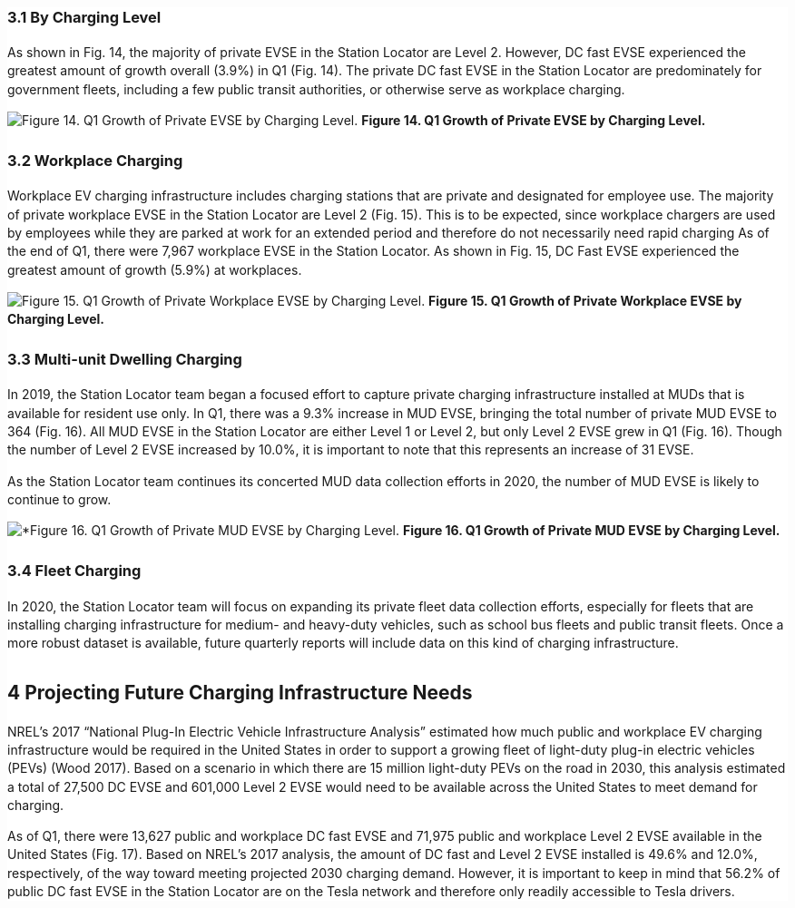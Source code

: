 ### 3.1 By Charging Level
As shown in Fig. 14, the majority of private EVSE in the Station Locator are Level 2. However, DC fast EVSE experienced the greatest amount of growth overall (3.9%) in Q1 (Fig. 14). The private DC fast EVSE in the Station Locator are predominately for government fleets, including a few public transit authorities, or otherwise serve as workplace charging.

![Figure 14. Q1 Growth of Private EVSE by Charging Level.](https://statics.bsafes.com/images/papers/electric-vehicle-charging-infrastructure-trends-from-the-alternative-fueling-station-locator-first-quarter-2020-fig-14.png)
**Figure 14. Q1 Growth of Private EVSE by Charging Level.**

### 3.2 Workplace Charging
Workplace EV charging infrastructure includes charging stations that are private and designated for employee use. The majority of private workplace EVSE in the Station Locator are Level 2 (Fig. 15). This is to be expected, since workplace chargers are used by employees while they are parked at work for an extended period and therefore do not necessarily need rapid charging As of the end of Q1, there were 7,967 workplace EVSE in the Station Locator. As shown in Fig. 15, DC Fast EVSE experienced the greatest amount of growth (5.9%) at workplaces.

![Figure 15. Q1 Growth of Private Workplace EVSE by Charging Level.](https://statics.bsafes.com/images/papers/electric-vehicle-charging-infrastructure-trends-from-the-alternative-fueling-station-locator-first-quarter-2020-fig-15.png)
**Figure 15. Q1 Growth of Private Workplace EVSE by Charging Level.**

### 3.3 Multi-unit Dwelling Charging
In 2019, the Station Locator team began a focused effort to capture private charging infrastructure installed at MUDs that is available for resident use only. In Q1, there was a 9.3% increase in MUD EVSE, bringing the total number of private MUD EVSE to 364 (Fig. 16). All MUD EVSE in the Station Locator are either Level 1 or Level 2, but only Level 2 EVSE grew in Q1 (Fig. 16). Though the number of Level 2 EVSE increased by 10.0%, it is important to note that this represents an increase of 31 EVSE.

As the Station Locator team continues its concerted MUD data collection efforts in 2020, the number of MUD EVSE is likely to continue to grow.

![*Figure 16. Q1 Growth of Private MUD EVSE by Charging Level.](https://statics.bsafes.com/images/papers/electric-vehicle-charging-infrastructure-trends-from-the-alternative-fueling-station-locator-first-quarter-2020-fig-16.png)
**Figure 16. Q1 Growth of Private MUD EVSE by Charging Level.**

### 3.4 Fleet Charging
In 2020, the Station Locator team will focus on expanding its private fleet data collection efforts, especially for fleets that are installing charging infrastructure for medium- and heavy-duty vehicles, such as school bus fleets and public transit fleets. Once a more robust dataset is available, future quarterly reports will include data on this kind of charging infrastructure.

## 4 Projecting Future Charging Infrastructure Needs
NREL’s 2017 “National Plug-In Electric Vehicle Infrastructure Analysis” estimated how much public and workplace EV charging infrastructure would be required in the United States in order to support a growing fleet of light-duty plug-in electric vehicles (PEVs) (Wood 2017). Based on a scenario in which there are 15 million light-duty PEVs on the road in 2030, this analysis estimated a total of 27,500 DC EVSE and 601,000 Level 2 EVSE would need to be available across the United States to meet demand for charging.

As of Q1, there were 13,627 public and workplace DC fast EVSE and 71,975 public and workplace Level 2 EVSE available in the United States (Fig. 17). Based on NREL’s 2017 analysis, the amount of DC fast and Level 2 EVSE installed is 49.6% and 12.0%, respectively, of the way toward meeting projected 2030 charging demand. However, it is important to keep in mind that 56.2% of public DC fast EVSE in the Station Locator are on the Tesla network and therefore only readily accessible to Tesla drivers.
